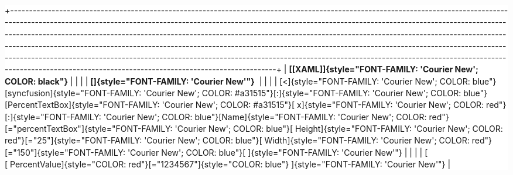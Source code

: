 +----------------------------------------------------------------------------------------------------------------------------------------------------------------------------------------------------------------------------------------------------------------------------------------------------------------------------------------------------------------------------------------------------------------------------------------------------------------------------------------------------------------------------------------------------------------------------------------------------------------------------------------------------------------------------------------------------------------------------------------------------------------+
| **[\[XAML\]]{style="FONT-FAMILY: 'Courier New'; COLOR: black"}**                                                                                                                                                                                                                                                                                                                                                                                                                                                                                                                                                                                                                                                                                               |
|                                                                                                                                                                                                                                                                                                                                                                                                                                                                                                                                                                                                                                                                                                                                                                |
| **[]{style="FONT-FAMILY: 'Courier New'"}**                                                                                                                                                                                                                                                                                                                                                                                                                                                                                                                                                                                                                                                                                                                     |
|                                                                                                                                                                                                                                                                                                                                                                                                                                                                                                                                                                                                                                                                                                                                                                |
| [\<]{style="FONT-FAMILY: 'Courier New'; COLOR: blue"}[syncfusion]{style="FONT-FAMILY: 'Courier New'; COLOR: #a31515"}[:]{style="FONT-FAMILY: 'Courier New'; COLOR: blue"}[PercentTextBox]{style="FONT-FAMILY: 'Courier New'; COLOR: #a31515"}[ x]{style="FONT-FAMILY: 'Courier New'; COLOR: red"}[:]{style="FONT-FAMILY: 'Courier New'; COLOR: blue"}[Name]{style="FONT-FAMILY: 'Courier New'; COLOR: red"}[=\"percentTextBox\"]{style="FONT-FAMILY: 'Courier New'; COLOR: blue"}[ Height]{style="FONT-FAMILY: 'Courier New'; COLOR: red"}[=\"25\"]{style="FONT-FAMILY: 'Courier New'; COLOR: blue"}[ Width]{style="FONT-FAMILY: 'Courier New'; COLOR: red"}[=\"150\"]{style="FONT-FAMILY: 'Courier New'; COLOR: blue"}[ ]{style="FONT-FAMILY: 'Courier New'"} |
|                                                                                                                                                                                                                                                                                                                                                                                                                                                                                                                                                                                                                                                                                                                                                                |
| [                          [ PercentValue]{style="COLOR: red"}[=\"1234567\"]{style="COLOR: blue"} ]{style="FONT-FAMILY: 'Courier New'"}                                                                                                                                                                                                                                                                                                                                                                                                                                                                                                                                                                                                                        |